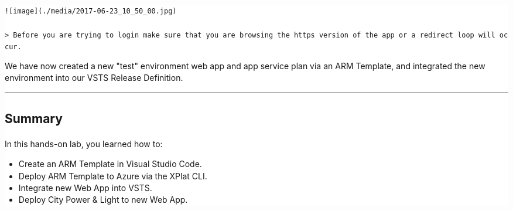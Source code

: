     ![image](./media/2017-06-23_10_50_00.jpg)

    > Before you are trying to login make sure that you are browsing the https version of the app or a redirect loop will occur.

We have now created a new "test" environment web app and app service plan via an ARM Template, and integrated the new environment into our VSTS Release Definition.

---

## Summary

In this hands-on lab, you learned how to:

* Create an ARM Template in Visual Studio Code.
* Deploy ARM Template to Azure via the XPlat CLI.
* Integrate new Web App into VSTS.
* Deploy City Power & Light to new Web App.
